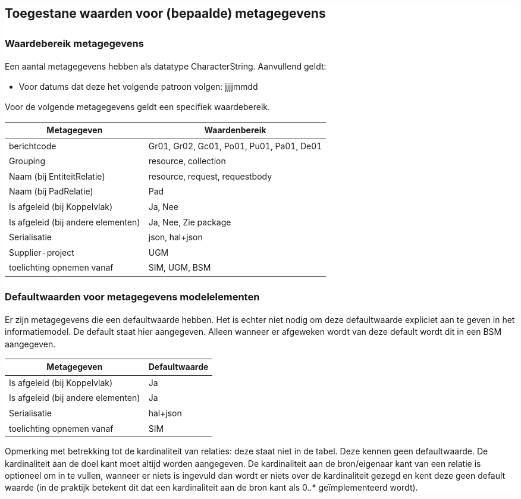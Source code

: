 ## Toegestane waarden voor (bepaalde) metagegevens

### Waardebereik metagegevens

Een aantal metagegevens hebben als datatype CharacterString. Aanvullend geldt:
*	Voor datums dat deze het volgende patroon volgen: jjjjmmdd

Voor de volgende metagegevens geldt een specifiek waardebereik.

| Metagegeven | Waardenbereik |
| --- | --- |
| berichtcode | Gr01, Gr02, Gc01, Po01, Pu01, Pa01, De01 |
| Grouping | resource, collection |
| Naam (bij EntiteitRelatie) | resource, request, requestbody |
| Naam (bij PadRelatie) | Pad |
| Is afgeleid (bij Koppelvlak) | Ja, Nee |
| Is afgeleid (bij andere elementen) | Ja, Nee, Zie package |
| Serialisatie | json, hal+json |
| Supplier-project | UGM |
| toelichting opnemen vanaf | SIM, UGM, BSM |

### Defaultwaarden voor metagegevens modelelementen

Er zijn metagegevens die een defaultwaarde hebben. Het is echter niet nodig om deze defaultwaarde expliciet aan te geven in het informatiemodel. 
De default staat hier aangegeven. Alleen wanneer er afgeweken wordt van deze default wordt dit in een BSM aangegeven.

| Metagegeven | Defaultwaarde |
| --- | --- |
| Is afgeleid (bij Koppelvlak) | Ja |
| Is afgeleid (bij andere elementen) | Ja |
| Serialisatie | hal+json  |
| toelichting opnemen vanaf | SIM |

Opmerking met betrekking tot de kardinaliteit van relaties: deze staat niet in de tabel. Deze kennen geen defaultwaarde. De kardinaliteit aan de doel kant moet 
altijd worden aangegeven. De kardinaliteit aan de bron/eigenaar kant van een relatie is optioneel om in te vullen, wanneer er niets is ingevuld dan wordt er 
niets over de kardinaliteit gezegd en kent deze geen default waarde (in de praktijk betekent dit dat een kardinaliteit aan de bron kant als 0..* geïmplementeerd 
wordt).
